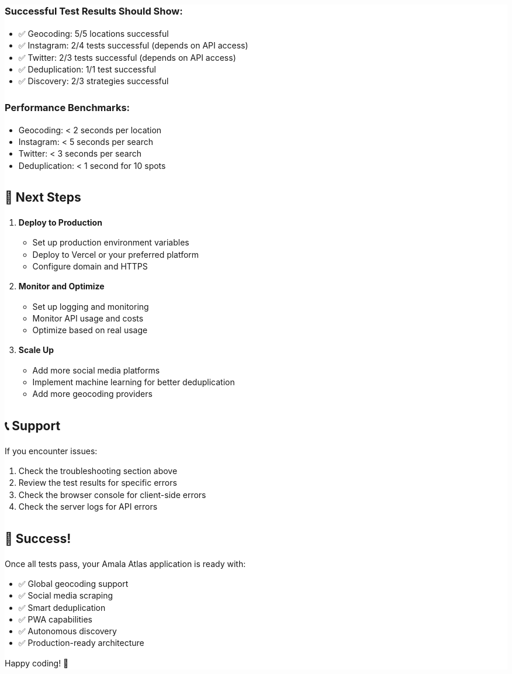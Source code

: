 ### Successful Test Results Should Show:
- ✅ Geocoding: 5/5 locations successful
- ✅ Instagram: 2/4 tests successful (depends on API access)
- ✅ Twitter: 2/3 tests successful (depends on API access)
- ✅ Deduplication: 1/1 test successful
- ✅ Discovery: 2/3 strategies successful

### Performance Benchmarks:
- Geocoding: < 2 seconds per location
- Instagram: < 5 seconds per search
- Twitter: < 3 seconds per search
- Deduplication: < 1 second for 10 spots

## 🚀 Next Steps

1. **Deploy to Production**
   - Set up production environment variables
   - Deploy to Vercel or your preferred platform
   - Configure domain and HTTPS

2. **Monitor and Optimize**
   - Set up logging and monitoring
   - Monitor API usage and costs
   - Optimize based on real usage

3. **Scale Up**
   - Add more social media platforms
   - Implement machine learning for better deduplication
   - Add more geocoding providers

## 📞 Support

If you encounter issues:
1. Check the troubleshooting section above
2. Review the test results for specific errors
3. Check the browser console for client-side errors
4. Check the server logs for API errors

## 🎉 Success!

Once all tests pass, your Amala Atlas application is ready with:
- ✅ Global geocoding support
- ✅ Social media scraping
- ✅ Smart deduplication
- ✅ PWA capabilities
- ✅ Autonomous discovery
- ✅ Production-ready architecture

Happy coding! 🚀
